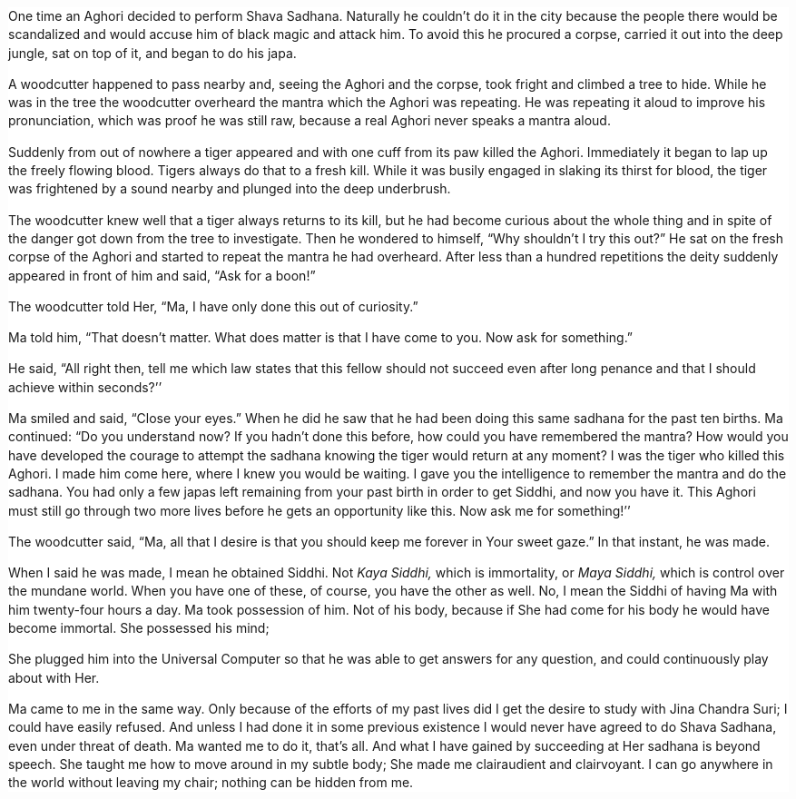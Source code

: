 One time an Aghori decided to perform Shava Sadhana. Naturally he couldn’t do it in the city because the people there would be scandalized and would accuse him of black magic and attack him. To avoid this he procured a corpse, carried it out into the deep jungle, sat on top of it, and began to do his japa.

A woodcutter happened to pass nearby and, seeing the Aghori and the corpse, took fright and climbed a tree to hide. While he was in the tree the woodcutter overheard the mantra which the Aghori was repeating. He was repeating it aloud to improve his pronunciation, which was proof he was still raw, because a real Aghori never speaks a mantra aloud.

Suddenly from out of nowhere a tiger appeared and with one cuff from its paw killed the Aghori. Immediately it began to lap up the freely flowing blood. Tigers always do that to a fresh kill. While it was busily engaged in slaking its thirst for blood, the tiger was frightened by a sound nearby and plunged into the deep underbrush.

The woodcutter knew well that a tiger always returns to its kill, but he had become curious about the whole thing and in spite of the danger got down from the tree to investigate. Then he wondered to himself, “Why shouldn’t I try this out?” He sat on the fresh corpse of the Aghori and started to repeat the mantra he had overheard. After less than a hundred repetitions the deity suddenly appeared in front of him and said, “Ask for a boon\!”

The woodcutter told Her, “Ma, I have only done this out of curiosity.”

Ma told him, “That doesn’t matter. What does matter is that I have come to you. Now ask for something.”

He said, “All right then, tell me which law states that this fellow should not succeed even after long penance and that I should achieve within seconds?’’

Ma smiled and said, “Close your eyes.” When he did he saw that he had been doing this same sadhana for the past ten births. Ma continued: “Do you understand now? If you hadn’t done this before, how could you have remembered the mantra? How would you have developed the courage to attempt the sadhana knowing the tiger would return at any moment? I was the tiger who killed this Aghori. I made him come here, where I knew you would be waiting. I gave you the intelligence to remember the mantra and do the sadhana. You had only a few japas left remaining from your past birth in order to get Siddhi, and now you have it. This Aghori must still go through two more lives before he gets an opportunity like this. Now ask me for something\!’’

The woodcutter said, “Ma, all that I desire is that you should keep me forever in Your sweet gaze.” In that instant, he was made.

When I said he was made, I mean he obtained Siddhi. Not *Kaya Siddhi,* which is immortality, or *Maya Siddhi,* which is control over the mundane world. When you have one of these, of course, you have the other as well. No, I mean the Siddhi of having Ma with him twenty-four hours a day. Ma took possession of him. Not of his body, because if She had come for his body he would have become immortal. She possessed his mind;

She plugged him into the Universal Computer so that he was able to get answers for any question, and could continuously play about with Her.

Ma came to me in the same way. Only because of the efforts of my past lives did I get the desire to study with Jina Chandra Suri; I could have easily refused. And unless I had done it in some previous existence I would never have agreed to do Shava Sadhana, even under threat of death. Ma wanted me to do it, that’s all. And what I have gained by succeeding at Her sadhana is beyond speech. She taught me how to move around in my subtle body; She made me clairaudient and clairvoyant. I can go anywhere in the world without leaving my chair; nothing can be hidden from me.
